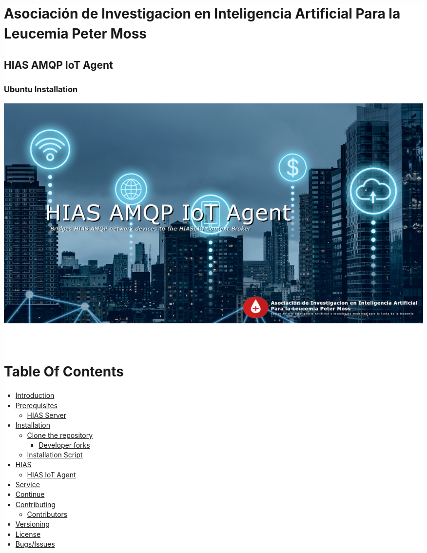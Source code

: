 # Asociación de Investigacion en Inteligencia Artificial Para la Leucemia Peter Moss
## HIAS AMQP IoT Agent
### Ubuntu Installation

![HIAS AMQP IoT AgentHIAS AMQP IoT Agent](../../assets/images/hias-amqp-iot-agent.jpg)

&nbsp;

# Table Of Contents

- [Introduction](#introduction)
- [Prerequisites](#prerequisites)
	- [HIAS Server](#hias-server)
- [Installation](#installation)
	- [Clone the repository](#clone-the-repository)
		- [Developer forks](#developer-forks)
	- [Installation Script](#installation-script)
- [HIAS](#hias)
	- [HIAS IoT Agent](#hias-iot-agent)
- [Service](#service)
- [Continue](#continue)
- [Contributing](#contributing)
  - [Contributors](#contributors)
- [Versioning](#versioning)
- [License](#license)
- [Bugs/Issues](#bugs-issues)
